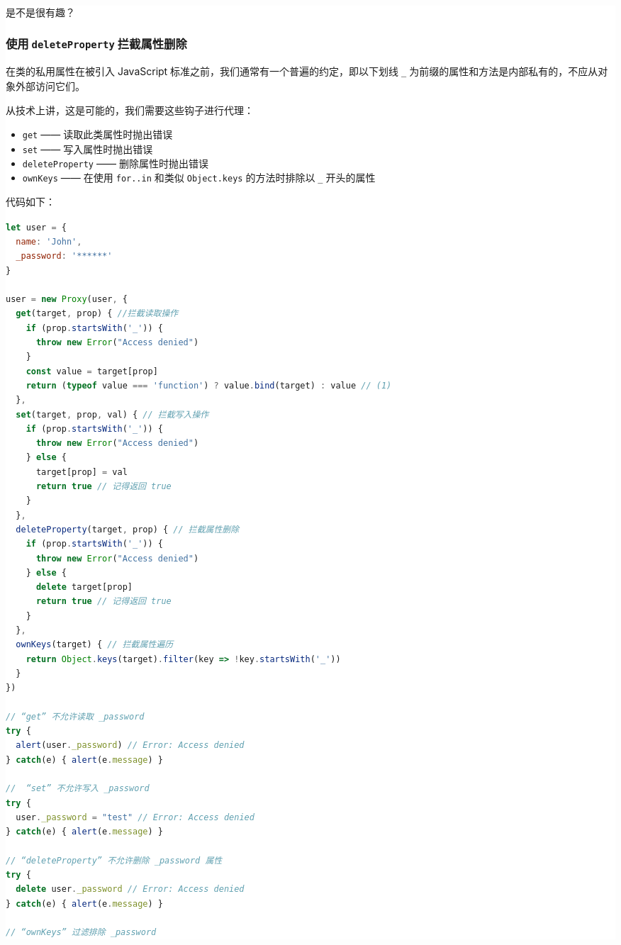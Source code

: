 ```js
```
是不是很有趣？
### 使用 `deleteProperty` 拦截属性删除
在类的私用属性在被引入 JavaScript 标准之前，我们通常有一个普遍的约定，即以下划线 `_` 为前缀的属性和方法是内部私有的，不应从对象外部访问它们。

从技术上讲，这是可能的，我们需要这些钩子进行代理：
- `get` —— 读取此类属性时抛出错误
- `set` —— 写入属性时抛出错误
- `deleteProperty` —— 删除属性时抛出错误
- `ownKeys` —— 在使用 `for..in` 和类似 `Object.keys` 的方法时排除以 `_` 开头的属性

代码如下：
```js
let user = {
  name: 'John',
  _password: '******'
}

user = new Proxy(user, {
  get(target, prop) { //拦截读取操作
    if (prop.startsWith('_')) {
      throw new Error("Access denied")
    }
    const value = target[prop]
    return (typeof value === 'function') ? value.bind(target) : value // (1)
  },
  set(target, prop, val) { // 拦截写入操作
    if (prop.startsWith('_')) {
      throw new Error("Access denied")
    } else {
      target[prop] = val
      return true // 记得返回 true
    }
  },
  deleteProperty(target, prop) { // 拦截属性删除
    if (prop.startsWith('_')) {
      throw new Error("Access denied")
    } else {
      delete target[prop]
      return true // 记得返回 true
    }
  },
  ownKeys(target) { // 拦截属性遍历
    return Object.keys(target).filter(key => !key.startsWith('_'))
  }
})

// “get” 不允许读取 _password
try {
  alert(user._password) // Error: Access denied
} catch(e) { alert(e.message) }

//  “set” 不允许写入 _password
try {
  user._password = "test" // Error: Access denied
} catch(e) { alert(e.message) }

// “deleteProperty” 不允许删除 _password 属性
try {
  delete user._password // Error: Access denied
} catch(e) { alert(e.message) }

// “ownKeys” 过滤排除 _password
```